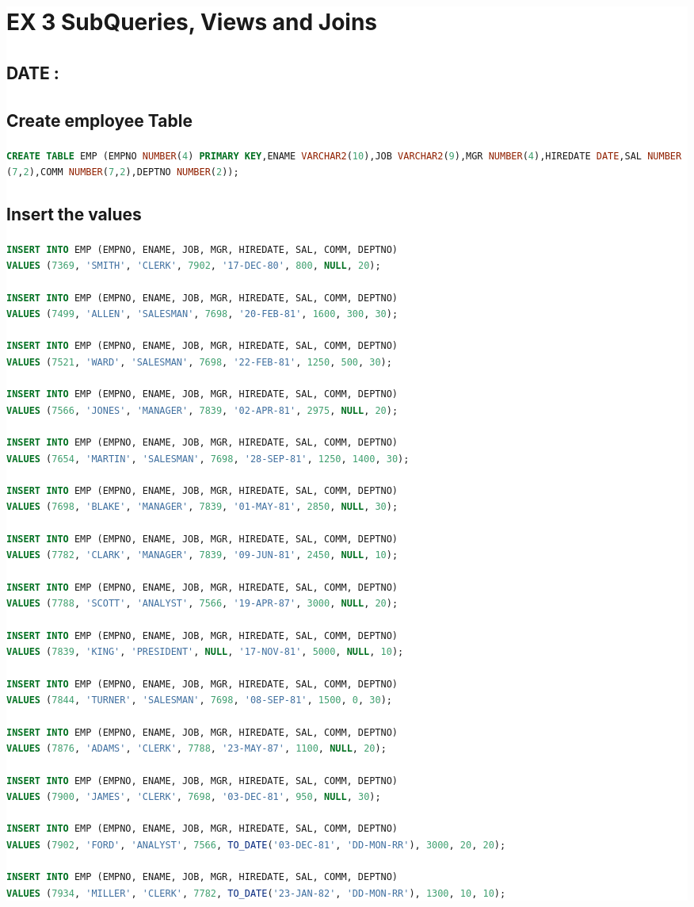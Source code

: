 # EX 3 SubQueries, Views and Joins 
## DATE :
## Create employee Table
```sql
CREATE TABLE EMP (EMPNO NUMBER(4) PRIMARY KEY,ENAME VARCHAR2(10),JOB VARCHAR2(9),MGR NUMBER(4),HIREDATE DATE,SAL NUMBER(7,2),COMM NUMBER(7,2),DEPTNO NUMBER(2));
```
## Insert the values
```sql
INSERT INTO EMP (EMPNO, ENAME, JOB, MGR, HIREDATE, SAL, COMM, DEPTNO)
VALUES (7369, 'SMITH', 'CLERK', 7902, '17-DEC-80', 800, NULL, 20);

INSERT INTO EMP (EMPNO, ENAME, JOB, MGR, HIREDATE, SAL, COMM, DEPTNO)
VALUES (7499, 'ALLEN', 'SALESMAN', 7698, '20-FEB-81', 1600, 300, 30);

INSERT INTO EMP (EMPNO, ENAME, JOB, MGR, HIREDATE, SAL, COMM, DEPTNO)
VALUES (7521, 'WARD', 'SALESMAN', 7698, '22-FEB-81', 1250, 500, 30);

INSERT INTO EMP (EMPNO, ENAME, JOB, MGR, HIREDATE, SAL, COMM, DEPTNO)
VALUES (7566, 'JONES', 'MANAGER', 7839, '02-APR-81', 2975, NULL, 20);

INSERT INTO EMP (EMPNO, ENAME, JOB, MGR, HIREDATE, SAL, COMM, DEPTNO)
VALUES (7654, 'MARTIN', 'SALESMAN', 7698, '28-SEP-81', 1250, 1400, 30);

INSERT INTO EMP (EMPNO, ENAME, JOB, MGR, HIREDATE, SAL, COMM, DEPTNO)
VALUES (7698, 'BLAKE', 'MANAGER', 7839, '01-MAY-81', 2850, NULL, 30);

INSERT INTO EMP (EMPNO, ENAME, JOB, MGR, HIREDATE, SAL, COMM, DEPTNO)
VALUES (7782, 'CLARK', 'MANAGER', 7839, '09-JUN-81', 2450, NULL, 10);

INSERT INTO EMP (EMPNO, ENAME, JOB, MGR, HIREDATE, SAL, COMM, DEPTNO)
VALUES (7788, 'SCOTT', 'ANALYST', 7566, '19-APR-87', 3000, NULL, 20);

INSERT INTO EMP (EMPNO, ENAME, JOB, MGR, HIREDATE, SAL, COMM, DEPTNO)
VALUES (7839, 'KING', 'PRESIDENT', NULL, '17-NOV-81', 5000, NULL, 10);

INSERT INTO EMP (EMPNO, ENAME, JOB, MGR, HIREDATE, SAL, COMM, DEPTNO)
VALUES (7844, 'TURNER', 'SALESMAN', 7698, '08-SEP-81', 1500, 0, 30);

INSERT INTO EMP (EMPNO, ENAME, JOB, MGR, HIREDATE, SAL, COMM, DEPTNO)
VALUES (7876, 'ADAMS', 'CLERK', 7788, '23-MAY-87', 1100, NULL, 20);

INSERT INTO EMP (EMPNO, ENAME, JOB, MGR, HIREDATE, SAL, COMM, DEPTNO)
VALUES (7900, 'JAMES', 'CLERK', 7698, '03-DEC-81', 950, NULL, 30);

INSERT INTO EMP (EMPNO, ENAME, JOB, MGR, HIREDATE, SAL, COMM, DEPTNO)
VALUES (7902, 'FORD', 'ANALYST', 7566, TO_DATE('03-DEC-81', 'DD-MON-RR'), 3000, 20, 20);

INSERT INTO EMP (EMPNO, ENAME, JOB, MGR, HIREDATE, SAL, COMM, DEPTNO)
VALUES (7934, 'MILLER', 'CLERK', 7782, TO_DATE('23-JAN-82', 'DD-MON-RR'), 1300, 10, 10);
```
